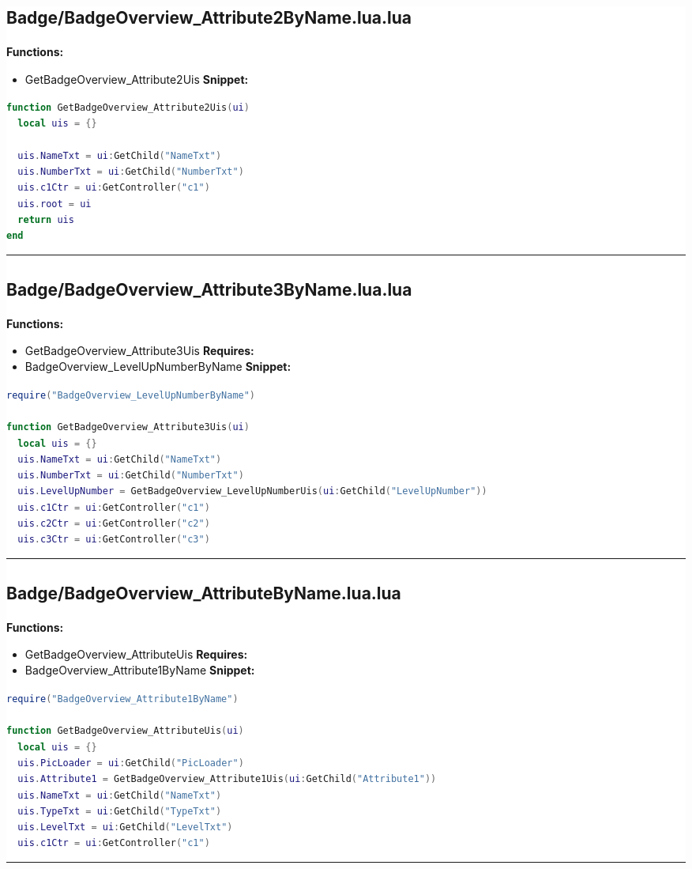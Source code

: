 
## Badge/BadgeOverview_Attribute2ByName.lua.lua
**Functions:**
- GetBadgeOverview_Attribute2Uis
**Snippet:**
```lua
function GetBadgeOverview_Attribute2Uis(ui)
  local uis = {}
  
  uis.NameTxt = ui:GetChild("NameTxt")
  uis.NumberTxt = ui:GetChild("NumberTxt")
  uis.c1Ctr = ui:GetController("c1")
  uis.root = ui
  return uis
end
```

---

## Badge/BadgeOverview_Attribute3ByName.lua.lua
**Functions:**
- GetBadgeOverview_Attribute3Uis
**Requires:**
- BadgeOverview_LevelUpNumberByName
**Snippet:**
```lua
require("BadgeOverview_LevelUpNumberByName")

function GetBadgeOverview_Attribute3Uis(ui)
  local uis = {}
  uis.NameTxt = ui:GetChild("NameTxt")
  uis.NumberTxt = ui:GetChild("NumberTxt")
  uis.LevelUpNumber = GetBadgeOverview_LevelUpNumberUis(ui:GetChild("LevelUpNumber"))
  uis.c1Ctr = ui:GetController("c1")
  uis.c2Ctr = ui:GetController("c2")
  uis.c3Ctr = ui:GetController("c3")
```

---

## Badge/BadgeOverview_AttributeByName.lua.lua
**Functions:**
- GetBadgeOverview_AttributeUis
**Requires:**
- BadgeOverview_Attribute1ByName
**Snippet:**
```lua
require("BadgeOverview_Attribute1ByName")

function GetBadgeOverview_AttributeUis(ui)
  local uis = {}
  uis.PicLoader = ui:GetChild("PicLoader")
  uis.Attribute1 = GetBadgeOverview_Attribute1Uis(ui:GetChild("Attribute1"))
  uis.NameTxt = ui:GetChild("NameTxt")
  uis.TypeTxt = ui:GetChild("TypeTxt")
  uis.LevelTxt = ui:GetChild("LevelTxt")
  uis.c1Ctr = ui:GetController("c1")
```

---